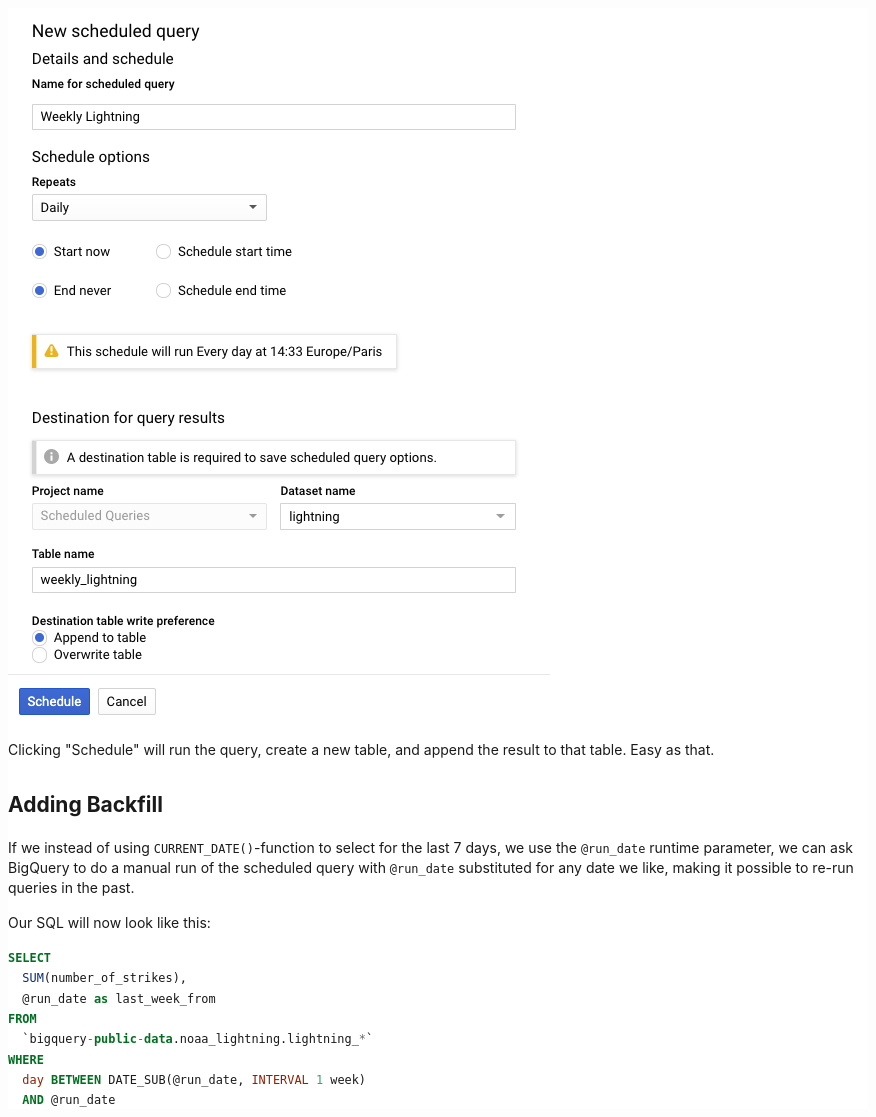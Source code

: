 ![Screenshot of user filling out the settings of a scheduled query in the GCP Console](assets/scheduled_query_options.png)

Clicking "Schedule" will run the query, create a new table, and append the result to that table. Easy as that.

## Adding Backfill

If we instead of using `CURRENT_DATE()`-function to select for the last 7 days, we use the `@run_date` runtime parameter, we can ask BigQuery to do a manual run of the scheduled query with `@run_date` substituted for any date we like, making it possible to re-run queries in the past.

Our SQL will now look like this:

```SQL
SELECT
  SUM(number_of_strikes),
  @run_date as last_week_from
FROM
  `bigquery-public-data.noaa_lightning.lightning_*`
WHERE
  day BETWEEN DATE_SUB(@run_date, INTERVAL 1 week)
  AND @run_date
```
